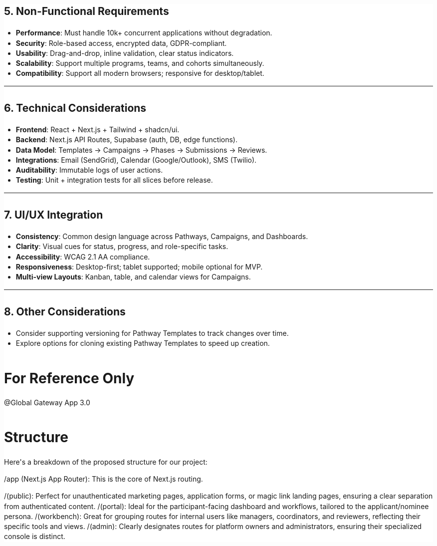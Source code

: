 ## 5. Non-Functional Requirements

* **Performance**: Must handle 10k+ concurrent applications without degradation.
* **Security**: Role-based access, encrypted data, GDPR-compliant.
* **Usability**: Drag-and-drop, inline validation, clear status indicators.
* **Scalability**: Support multiple programs, teams, and cohorts simultaneously.
* **Compatibility**: Support all modern browsers; responsive for desktop/tablet.

---

## 6. Technical Considerations

* **Frontend**: React + Next.js + Tailwind + shadcn/ui.
* **Backend**: Next.js API Routes, Supabase (auth, DB, edge functions).
* **Data Model**: Templates → Campaigns → Phases → Submissions → Reviews.
* **Integrations**: Email (SendGrid), Calendar (Google/Outlook), SMS (Twilio).
* **Auditability**: Immutable logs of user actions.
* **Testing**: Unit + integration tests for all slices before release.

---

## 7. UI/UX Integration

* **Consistency**: Common design language across Pathways, Campaigns, and Dashboards.
* **Clarity**: Visual cues for status, progress, and role-specific tasks.
* **Accessibility**: WCAG 2.1 AA compliance.
* **Responsiveness**: Desktop-first; tablet supported; mobile optional for MVP.
* **Multi-view Layouts**: Kanban, table, and calendar views for Campaigns.

---

## 8. Other Considerations

*   Consider supporting versioning for Pathway Templates to track changes over time.
*   Explore options for cloning existing Pathway Templates to speed up creation.

# For Reference Only
@Global Gateway App 3.0

# Structure

Here's a breakdown of the proposed structure for our project:

/app (Next.js App Router): This is the core of Next.js routing.

/(public): Perfect for unauthenticated marketing pages, application forms, or magic link landing pages, ensuring a clear separation from authenticated content.
/(portal): Ideal for the participant-facing dashboard and workflows, tailored to the applicant/nominee persona.
/(workbench): Great for grouping routes for internal users like managers, coordinators, and reviewers, reflecting their specific tools and views.
/(admin): Clearly designates routes for platform owners and administrators, ensuring their specialized console is distinct.

